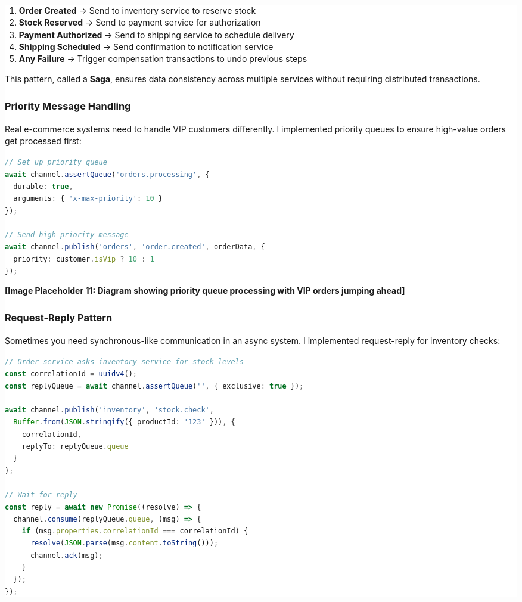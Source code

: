 1. **Order Created** → Send to inventory service to reserve stock
2. **Stock Reserved** → Send to payment service for authorization
3. **Payment Authorized** → Send to shipping service to schedule delivery
4. **Shipping Scheduled** → Send confirmation to notification service
5. **Any Failure** → Trigger compensation transactions to undo previous steps

This pattern, called a **Saga**, ensures data consistency across multiple services without requiring distributed transactions.

### Priority Message Handling

Real e-commerce systems need to handle VIP customers differently. I implemented priority queues to ensure high-value orders get processed first:

```typescript
// Set up priority queue
await channel.assertQueue('orders.processing', {
  durable: true,
  arguments: { 'x-max-priority': 10 }
});

// Send high-priority message
await channel.publish('orders', 'order.created', orderData, {
  priority: customer.isVip ? 10 : 1
});
```

**[Image Placeholder 11: Diagram showing priority queue processing with VIP orders jumping ahead]**

### Request-Reply Pattern

Sometimes you need synchronous-like communication in an async system. I implemented request-reply for inventory checks:

```typescript
// Order service asks inventory service for stock levels
const correlationId = uuidv4();
const replyQueue = await channel.assertQueue('', { exclusive: true });

await channel.publish('inventory', 'stock.check', 
  Buffer.from(JSON.stringify({ productId: '123' })), {
    correlationId,
    replyTo: replyQueue.queue
  }
);

// Wait for reply
const reply = await new Promise((resolve) => {
  channel.consume(replyQueue.queue, (msg) => {
    if (msg.properties.correlationId === correlationId) {
      resolve(JSON.parse(msg.content.toString()));
      channel.ack(msg);
    }
  });
});
```
